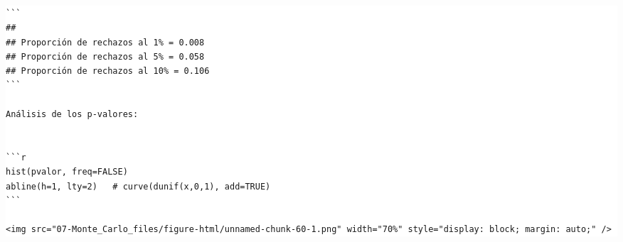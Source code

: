     ```
    ## 
    ## Proporción de rechazos al 1% = 0.008 
    ## Proporción de rechazos al 5% = 0.058 
    ## Proporción de rechazos al 10% = 0.106
    ```
    
    Análisis de los p-valores:
    
    
    ```r
    hist(pvalor, freq=FALSE)
    abline(h=1, lty=2)   # curve(dunif(x,0,1), add=TRUE)
    ```
    
    <img src="07-Monte_Carlo_files/figure-html/unnamed-chunk-60-1.png" width="70%" style="display: block; margin: auto;" />
    